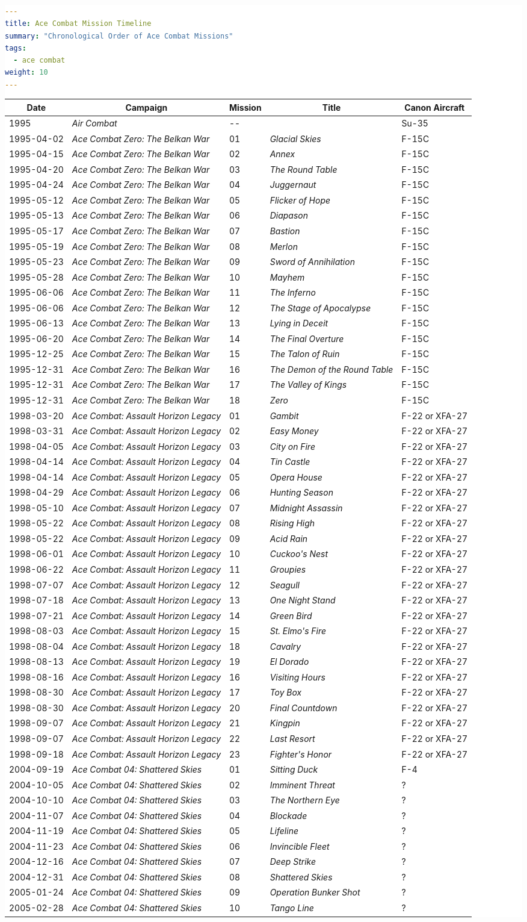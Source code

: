 ```yaml
---
title: Ace Combat Mission Timeline
summary: "Chronological Order of Ace Combat Missions"
tags:
  - ace combat
weight: 10
---
```


Date|Campaign|Mission|Title|Canon Aircraft
-|-|-|-|-
1995      |_Air Combat_|--||Su-35
1995-04-02|_Ace Combat Zero: The Belkan War_|01|_Glacial Skies_|F-15C
1995-04-15|_Ace Combat Zero: The Belkan War_|02|_Annex_|F-15C
1995-04-20|_Ace Combat Zero: The Belkan War_|03|_The Round Table_|F-15C
1995-04-24|_Ace Combat Zero: The Belkan War_|04|_Juggernaut_|F-15C
1995-05-12|_Ace Combat Zero: The Belkan War_|05|_Flicker of Hope_|F-15C
1995-05-13|_Ace Combat Zero: The Belkan War_|06|_Diapason_|F-15C
1995-05-17|_Ace Combat Zero: The Belkan War_|07|_Bastion_|F-15C
1995-05-19|_Ace Combat Zero: The Belkan War_|08|_Merlon_|F-15C
1995-05-23|_Ace Combat Zero: The Belkan War_|09|_Sword of Annihilation_|F-15C
1995-05-28|_Ace Combat Zero: The Belkan War_|10|_Mayhem_|F-15C
1995-06-06|_Ace Combat Zero: The Belkan War_|11|_The Inferno_|F-15C
1995-06-06|_Ace Combat Zero: The Belkan War_|12|_The Stage of Apocalypse_|F-15C
1995-06-13|_Ace Combat Zero: The Belkan War_|13|_Lying in Deceit_|F-15C
1995-06-20|_Ace Combat Zero: The Belkan War_|14|_The Final Overture_|F-15C
1995-12-25|_Ace Combat Zero: The Belkan War_|15|_The Talon of Ruin_|F-15C
1995-12-31|_Ace Combat Zero: The Belkan War_|16|_The Demon of the Round Table_|F-15C
1995-12-31|_Ace Combat Zero: The Belkan War_|17|_The Valley of Kings_|F-15C
1995-12-31|_Ace Combat Zero: The Belkan War_|18|_Zero_|F-15C
1998-03-20|_Ace Combat: Assault Horizon Legacy_|01|_Gambit_|F-22 or XFA-27
1998-03-31|_Ace Combat: Assault Horizon Legacy_|02|_Easy Money_|F-22 or XFA-27
1998-04-05|_Ace Combat: Assault Horizon Legacy_|03|_City on Fire_|F-22 or XFA-27
1998-04-14|_Ace Combat: Assault Horizon Legacy_|04|_Tin Castle_|F-22 or XFA-27
1998-04-14|_Ace Combat: Assault Horizon Legacy_|05|_Opera House_|F-22 or XFA-27
1998-04-29|_Ace Combat: Assault Horizon Legacy_|06|_Hunting Season_|F-22 or XFA-27
1998-05-10|_Ace Combat: Assault Horizon Legacy_|07|_Midnight Assassin_|F-22 or XFA-27
1998-05-22|_Ace Combat: Assault Horizon Legacy_|08|_Rising High_|F-22 or XFA-27
1998-05-22|_Ace Combat: Assault Horizon Legacy_|09|_Acid Rain_|F-22 or XFA-27
1998-06-01|_Ace Combat: Assault Horizon Legacy_|10|_Cuckoo's Nest_|F-22 or XFA-27
1998-06-22|_Ace Combat: Assault Horizon Legacy_|11|_Groupies_|F-22 or XFA-27
1998-07-07|_Ace Combat: Assault Horizon Legacy_|12|_Seagull_|F-22 or XFA-27
1998-07-18|_Ace Combat: Assault Horizon Legacy_|13|_One Night Stand_|F-22 or XFA-27
1998-07-21|_Ace Combat: Assault Horizon Legacy_|14|_Green Bird_|F-22 or XFA-27
1998-08-03|_Ace Combat: Assault Horizon Legacy_|15|_St. Elmo's Fire_|F-22 or XFA-27
1998-08-04|_Ace Combat: Assault Horizon Legacy_|18|_Cavalry_|F-22 or XFA-27
1998-08-13|_Ace Combat: Assault Horizon Legacy_|19|_El Dorado_|F-22 or XFA-27
1998-08-16|_Ace Combat: Assault Horizon Legacy_|16|_Visiting Hours_|F-22 or XFA-27
1998-08-30|_Ace Combat: Assault Horizon Legacy_|17|_Toy Box_|F-22 or XFA-27
1998-08-30|_Ace Combat: Assault Horizon Legacy_|20|_Final Countdown_|F-22 or XFA-27
1998-09-07|_Ace Combat: Assault Horizon Legacy_|21|_Kingpin_|F-22 or XFA-27
1998-09-07|_Ace Combat: Assault Horizon Legacy_|22|_Last Resort_|F-22 or XFA-27
1998-09-18|_Ace Combat: Assault Horizon Legacy_|23|_Fighter's Honor_|F-22 or XFA-27
2004-09-19|_Ace Combat 04: Shattered Skies_|01|_Sitting Duck_|F-4
2004-10-05|_Ace Combat 04: Shattered Skies_|02|_Imminent Threat_|?
2004-10-10|_Ace Combat 04: Shattered Skies_|03|_The Northern Eye_|?
2004-11-07|_Ace Combat 04: Shattered Skies_|04|_Blockade_|?
2004-11-19|_Ace Combat 04: Shattered Skies_|05|_Lifeline_|?
2004-11-23|_Ace Combat 04: Shattered Skies_|06|_Invincible Fleet_|?
2004-12-16|_Ace Combat 04: Shattered Skies_|07|_Deep Strike_|?
2004-12-31|_Ace Combat 04: Shattered Skies_|08|_Shattered Skies_|?
2005-01-24|_Ace Combat 04: Shattered Skies_|09|_Operation Bunker Shot_|?
2005-02-28|_Ace Combat 04: Shattered Skies_|10|_Tango Line_|?